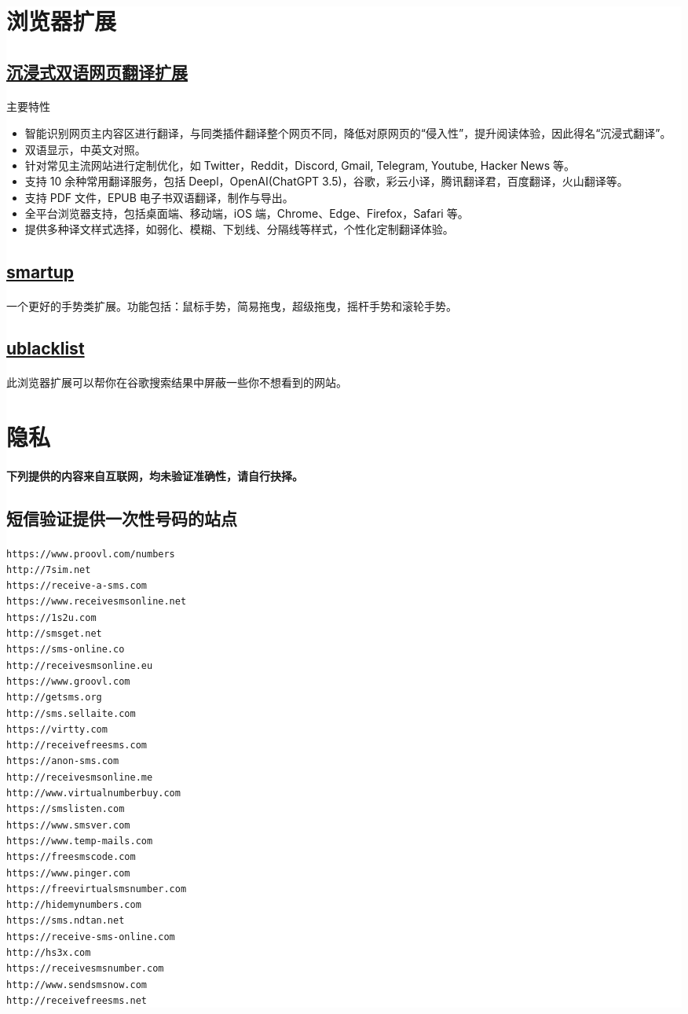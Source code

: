 


# 浏览器扩展

## [沉浸式双语网页翻译扩展](https://github.com/immersive-translate/immersive-translate/)

主要特性

- 智能识别网页主内容区进行翻译，与同类插件翻译整个网页不同，降低对原网页的“侵入性”，提升阅读体验，因此得名“沉浸式翻译”。
- 双语显示，中英文对照。
- 针对常见主流网站进行定制优化，如 Twitter，Reddit，Discord, Gmail, Telegram, Youtube, Hacker News 等。
- 支持 10 余种常用翻译服务，包括 Deepl，OpenAI(ChatGPT 3.5)，谷歌，彩云小译，腾讯翻译君，百度翻译，火山翻译等。
- 支持 PDF 文件，EPUB 电子书双语翻译，制作与导出。
- 全平台浏览器支持，包括桌面端、移动端，iOS 端，Chrome、Edge、Firefox，Safari 等。
- 提供多种译文样式选择，如弱化、模糊、下划线、分隔线等样式，个性化定制翻译体验。

## [smartup](https://github.com/zimocode/smartup)

一个更好的手势类扩展。功能包括：鼠标手势，简易拖曳，超级拖曳，摇杆手势和滚轮手势。

## [ublacklist](https://github.com/iorate/ublacklist)

此浏览器扩展可以帮你在谷歌搜索结果中屏蔽一些你不想看到的网站。


# 隐私

**下列提供的内容来自互联网，均未验证准确性，请自行抉择。**

## 短信验证提供一次性号码的站点
```
https://www.proovl.com/numbers
http://7sim.net
https://receive-a-sms.com
https://www.receivesmsonline.net
https://1s2u.com
http://smsget.net
https://sms-online.co
http://receivesmsonline.eu
https://www.groovl.com
http://getsms.org
http://sms.sellaite.com
https://virtty.com
http://receivefreesms.com
https://anon-sms.com
http://receivesmsonline.me
http://www.virtualnumberbuy.com
https://smslisten.com
https://www.smsver.com
https://www.temp-mails.com
https://freesmscode.com
https://www.pinger.com
https://freevirtualsmsnumber.com
http://hidemynumbers.com
https://sms.ndtan.net
https://receive-sms-online.com
http://hs3x.com
https://receivesmsnumber.com
http://www.sendsmsnow.com
http://receivefreesms.net
```